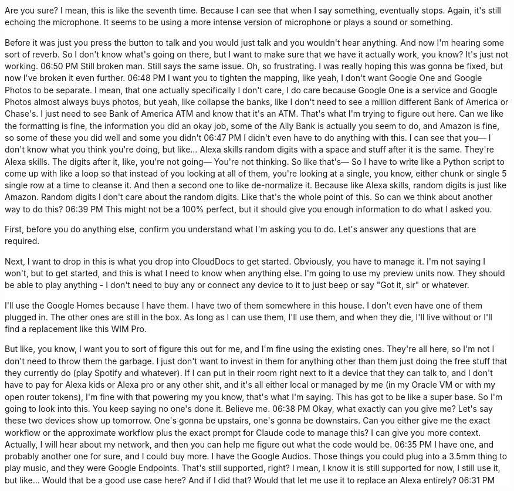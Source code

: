 Are you sure? I mean, this is like the seventh time. Because I can see that when I say something, eventually stops. Again, it's still echoing the microphone. It seems to be using a more intense version of microphone or plays a sound or something.

Before it was just you press the button to talk and you would just talk and you wouldn't hear anything. And now I'm hearing some sort of reverb. So I don't know what's going on there, but I want to make sure that we have it actually work, you know? It's just not working.
06:50 PM
Still broken man. Still says the same issue. Oh, so frustrating. I was really hoping this was gonna be fixed, but now I've broken it even further.
06:48 PM
I want you to tighten the mapping, like yeah, I don't want Google One and Google Photos to be separate. I mean, that one actually specifically I don't care, I do care because Google One is a service and Google Photos almost always buys photos, but yeah, like collapse the banks, like I don't need to see a million different Bank of America or Chase's. I just need to see Bank of America ATM and know that it's an ATM. That's what I'm trying to figure out here. Can we like the formatting is fine, the information you did an okay job, some of the Ally Bank is actually you seem to do, and Amazon is fine, so some of these you did well and some you didn't
06:47 PM
I didn't even have to do anything with this. I can see that you— I don't know what you think you're doing, but like… Alexa skills random digits with a space and stuff after it is the same. They're Alexa skills. The digits after it, like, you're not going— You're not thinking. So like that's— So I have to write like a Python script to come up with like a loop so that instead of you looking at all of them, you're looking at a single, you know, either chunk or single 5 single row at a time to cleanse it. And then a second one to like de-normalize it. Because like Alexa skills, random digits is just like Amazon. Random digits I don't care about the random digits. Like that's the whole point of this. So can we think about another way to do this?
06:39 PM
This might not be a 100% perfect, but it should give you enough information to do what I asked you.

First, before you do anything else, confirm you understand what I'm asking you to do. Let's answer any questions that are required.

Next, I want to drop in this is what you drop into CloudDocs to get started. Obviously, you have to manage it. I'm not saying I won't, but to get started, and this is what I need to know when anything else. I'm going to use my preview units now. They should be able to play anything - I don't need to buy any or connect any device to it to just beep or say "Got it, sir" or whatever.

I'll use the Google Homes because I have them. I have two of them somewhere in this house. I don't even have one of them plugged in. The other ones are still in the box. As long as I can use them, I'll use them, and when they die, I'll live without or I'll find a replacement like this WIM Pro.

But like, you know, I want you to sort of figure this out for me, and I'm fine using the existing ones. They're all here, so I'm not I don't need to throw them the garbage. I just don't want to invest in them for anything other than them just doing the free stuff that they currently do (play Spotify and whatever). If I can put in their room right next to it a device that they can talk to, and I don't have to pay for Alexa kids or Alexa pro or any other shit, and it's all either local or managed by me (in my Oracle VM or with my open router tokens), I'm fine with that powering my you know, that's what I'm saying. This has got to be like a super base. So I'm going to look into this. You keep saying no one's done it. Believe me.
06:38 PM
Okay, what exactly can you give me? Let's say these two devices show up tomorrow. One's gonna be upstairs, one's gonna be downstairs. Can you either give me the exact workflow or the approximate workflow plus the exact prompt for Claude code to manage this? I can give you more context. Actually, I will hear about my network, and then you can help me figure out what the code would be.
06:35 PM
I have one, and probably another one for sure, and I could buy more. I have the Google Audios. Those things you could plug into a 3.5mm thing to play music, and they were Google Endpoints. That's still supported, right? I mean, I know it is still supported for now, I still use it, but like… Would that be a good use case here? And if I did that? Would that let me use it to replace an Alexa entirely?
06:31 PM